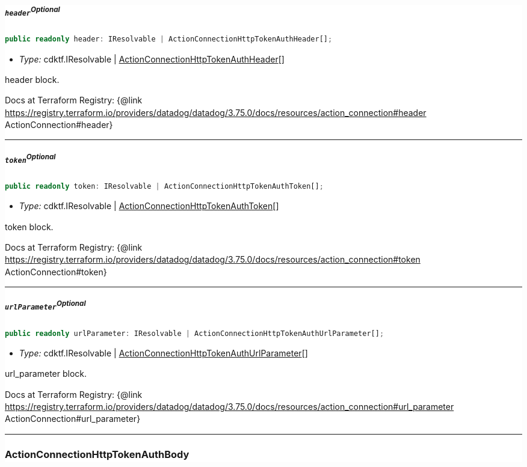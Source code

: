 
##### `header`<sup>Optional</sup> <a name="header" id="@cdktf/provider-datadog.actionConnection.ActionConnectionHttpTokenAuth.property.header"></a>

```typescript
public readonly header: IResolvable | ActionConnectionHttpTokenAuthHeader[];
```

- *Type:* cdktf.IResolvable | <a href="#@cdktf/provider-datadog.actionConnection.ActionConnectionHttpTokenAuthHeader">ActionConnectionHttpTokenAuthHeader</a>[]

header block.

Docs at Terraform Registry: {@link https://registry.terraform.io/providers/datadog/datadog/3.75.0/docs/resources/action_connection#header ActionConnection#header}

---

##### `token`<sup>Optional</sup> <a name="token" id="@cdktf/provider-datadog.actionConnection.ActionConnectionHttpTokenAuth.property.token"></a>

```typescript
public readonly token: IResolvable | ActionConnectionHttpTokenAuthToken[];
```

- *Type:* cdktf.IResolvable | <a href="#@cdktf/provider-datadog.actionConnection.ActionConnectionHttpTokenAuthToken">ActionConnectionHttpTokenAuthToken</a>[]

token block.

Docs at Terraform Registry: {@link https://registry.terraform.io/providers/datadog/datadog/3.75.0/docs/resources/action_connection#token ActionConnection#token}

---

##### `urlParameter`<sup>Optional</sup> <a name="urlParameter" id="@cdktf/provider-datadog.actionConnection.ActionConnectionHttpTokenAuth.property.urlParameter"></a>

```typescript
public readonly urlParameter: IResolvable | ActionConnectionHttpTokenAuthUrlParameter[];
```

- *Type:* cdktf.IResolvable | <a href="#@cdktf/provider-datadog.actionConnection.ActionConnectionHttpTokenAuthUrlParameter">ActionConnectionHttpTokenAuthUrlParameter</a>[]

url_parameter block.

Docs at Terraform Registry: {@link https://registry.terraform.io/providers/datadog/datadog/3.75.0/docs/resources/action_connection#url_parameter ActionConnection#url_parameter}

---

### ActionConnectionHttpTokenAuthBody <a name="ActionConnectionHttpTokenAuthBody" id="@cdktf/provider-datadog.actionConnection.ActionConnectionHttpTokenAuthBody"></a>
